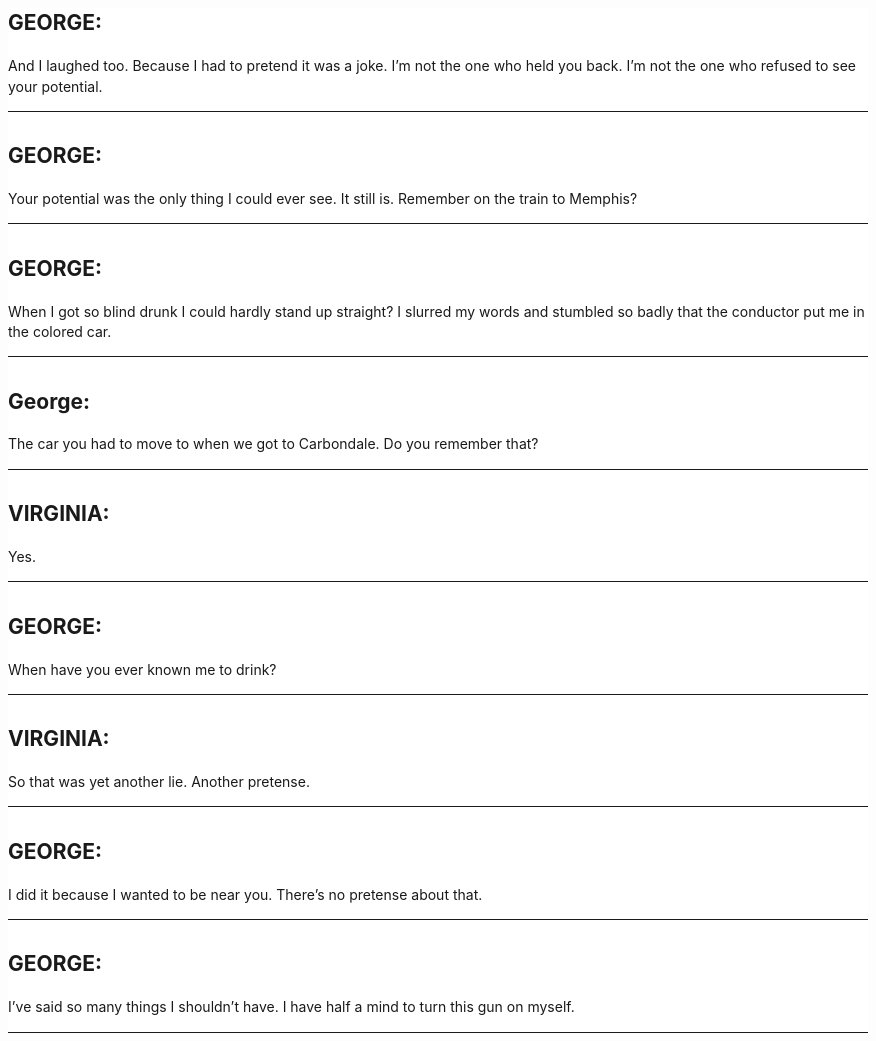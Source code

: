 
## GEORGE:
And I laughed too. Because I had to pretend it was a joke. I’m not the one who held you back. I’m not the one who refused to see your potential. 

---

## GEORGE:
Your potential was the only thing I could ever see. It still is. Remember on the train to Memphis?

---

## GEORGE:
When I got so blind drunk I could hardly stand up straight? I slurred my words and stumbled so badly that the conductor put me in the colored car.

---

## George: 
The car you had to move to when we got to Carbondale. Do you remember that?

---

## VIRGINIA:
Yes.

---

## GEORGE:
When have you ever known me to drink?

---

## VIRGINIA:
So that was yet another lie. Another pretense.

---

## GEORGE:
I did it because I wanted to be near you. There’s no pretense about that.

---

## GEORGE:
I’ve said so many things I shouldn’t have. I have half a mind to turn this gun on myself.

---
